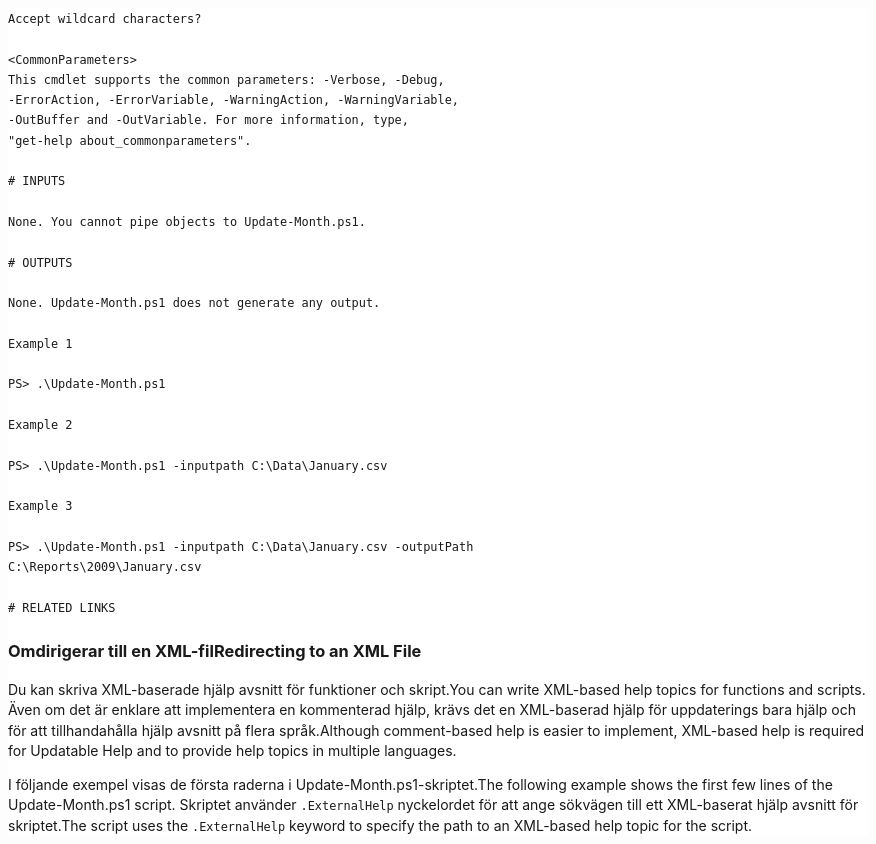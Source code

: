 ```Output
Accept wildcard characters?

<CommonParameters>
This cmdlet supports the common parameters: -Verbose, -Debug,
-ErrorAction, -ErrorVariable, -WarningAction, -WarningVariable,
-OutBuffer and -OutVariable. For more information, type,
"get-help about_commonparameters".

# INPUTS

None. You cannot pipe objects to Update-Month.ps1.

# OUTPUTS

None. Update-Month.ps1 does not generate any output.

Example 1

PS> .\Update-Month.ps1

Example 2

PS> .\Update-Month.ps1 -inputpath C:\Data\January.csv

Example 3

PS> .\Update-Month.ps1 -inputpath C:\Data\January.csv -outputPath
C:\Reports\2009\January.csv

# RELATED LINKS
```

### <a name="redirecting-to-an-xml-file"></a><span data-ttu-id="fbff1-270">Omdirigerar till en XML-fil</span><span class="sxs-lookup"><span data-stu-id="fbff1-270">Redirecting to an XML File</span></span>

<span data-ttu-id="fbff1-271">Du kan skriva XML-baserade hjälp avsnitt för funktioner och skript.</span><span class="sxs-lookup"><span data-stu-id="fbff1-271">You can write XML-based help topics for functions and scripts.</span></span> <span data-ttu-id="fbff1-272">Även om det är enklare att implementera en kommenterad hjälp, krävs det en XML-baserad hjälp för uppdaterings bara hjälp och för att tillhandahålla hjälp avsnitt på flera språk.</span><span class="sxs-lookup"><span data-stu-id="fbff1-272">Although comment-based help is easier to implement, XML-based help is required for Updatable Help and to provide help topics in multiple languages.</span></span>

<span data-ttu-id="fbff1-273">I följande exempel visas de första raderna i Update-Month.ps1-skriptet.</span><span class="sxs-lookup"><span data-stu-id="fbff1-273">The following example shows the first few lines of the Update-Month.ps1 script.</span></span>
<span data-ttu-id="fbff1-274">Skriptet använder `.ExternalHelp` nyckelordet för att ange sökvägen till ett XML-baserat hjälp avsnitt för skriptet.</span><span class="sxs-lookup"><span data-stu-id="fbff1-274">The script uses the `.ExternalHelp` keyword to specify the path to an XML-based help topic for the script.</span></span>
